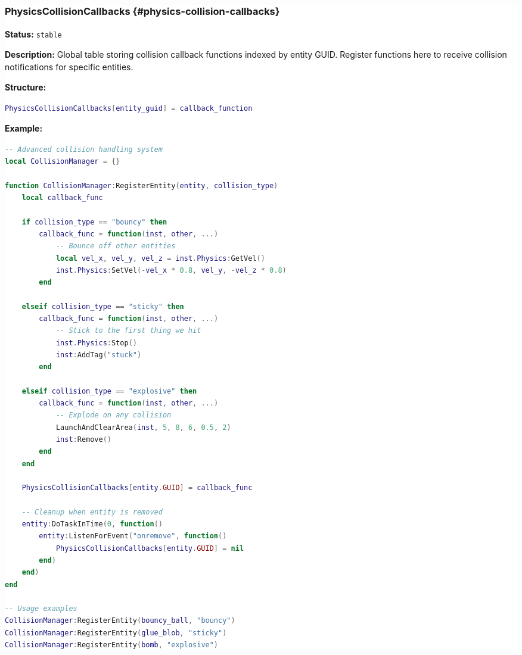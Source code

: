 ### PhysicsCollisionCallbacks {#physics-collision-callbacks}

**Status:** `stable`

**Description:**
Global table storing collision callback functions indexed by entity GUID. Register functions here to receive collision notifications for specific entities.

**Structure:**
```lua
PhysicsCollisionCallbacks[entity_guid] = callback_function
```

**Example:**
```lua
-- Advanced collision handling system
local CollisionManager = {}

function CollisionManager:RegisterEntity(entity, collision_type)
    local callback_func
    
    if collision_type == "bouncy" then
        callback_func = function(inst, other, ...)
            -- Bounce off other entities
            local vel_x, vel_y, vel_z = inst.Physics:GetVel()
            inst.Physics:SetVel(-vel_x * 0.8, vel_y, -vel_z * 0.8)
        end
        
    elseif collision_type == "sticky" then
        callback_func = function(inst, other, ...)
            -- Stick to the first thing we hit
            inst.Physics:Stop()
            inst:AddTag("stuck")
        end
        
    elseif collision_type == "explosive" then
        callback_func = function(inst, other, ...)
            -- Explode on any collision
            LaunchAndClearArea(inst, 5, 8, 6, 0.5, 2)
            inst:Remove()
        end
    end
    
    PhysicsCollisionCallbacks[entity.GUID] = callback_func
    
    -- Cleanup when entity is removed
    entity:DoTaskInTime(0, function()
        entity:ListenForEvent("onremove", function()
            PhysicsCollisionCallbacks[entity.GUID] = nil
        end)
    end)
end

-- Usage examples
CollisionManager:RegisterEntity(bouncy_ball, "bouncy")
CollisionManager:RegisterEntity(glue_blob, "sticky")
CollisionManager:RegisterEntity(bomb, "explosive")
```
